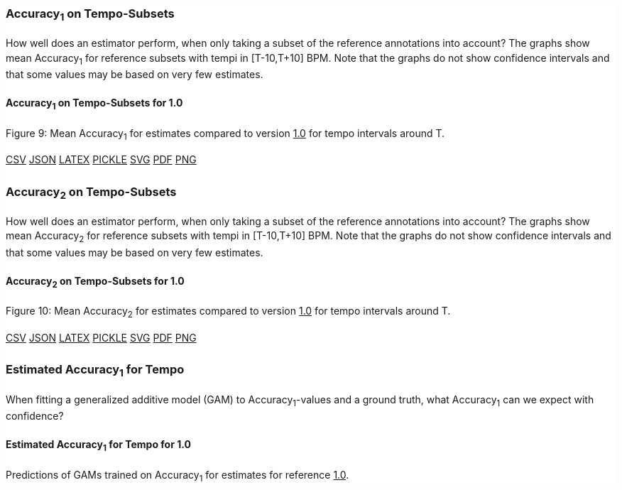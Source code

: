 ### Accuracy<sub>1</sub> on Tempo-Subsets

How well does an estimator perform, when only taking a subset of the reference annotations into account? The graphs show mean Accuracy<sub>1</sub> for reference subsets with tempi in [T-10,T+10] BPM. Note that the graphs do not show confidence intervals and that some values may be based on very few estimates.

#### Accuracy<sub>1</sub> on Tempo-Subsets for 1.0

<figure>
<embed type="image/svg+xml" src="figures/rwc_mdb_j_estimates_1.0_inter_accuracy1.svg">
</figure>

<a name="figure9"></a>Figure 9: Mean Accuracy<sub>1</sub> for estimates compared to version [1.0](#10) for tempo intervals around T.

[CSV](data/rwc_mdb_j_estimates_1.0_inter_accuracy1.csv "Download data as CSV") [JSON](data/rwc_mdb_j_estimates_1.0_inter_accuracy1.json "Download data as JSON") [LATEX](data/rwc_mdb_j_estimates_1.0_inter_accuracy1.latex "Download data as LATEX") [PICKLE](data/rwc_mdb_j_estimates_1.0_inter_accuracy1.pickle "Download data as PICKLE") [SVG](figures/rwc_mdb_j_estimates_1.0_inter_accuracy1.svg "Open Figure") [PDF](figures/rwc_mdb_j_estimates_1.0_inter_accuracy1.pdf "Open Figure") [PNG](figures/rwc_mdb_j_estimates_1.0_inter_accuracy1.png "Open Figure") 

### Accuracy<sub>2</sub> on Tempo-Subsets

How well does an estimator perform, when only taking a subset of the reference annotations into account? The graphs show mean Accuracy<sub>2</sub> for reference subsets with tempi in [T-10,T+10] BPM. Note that the graphs do not show confidence intervals and that some values may be based on very few estimates.

#### Accuracy<sub>2</sub> on Tempo-Subsets for 1.0

<figure>
<embed type="image/svg+xml" src="figures/rwc_mdb_j_estimates_1.0_inter_accuracy2.svg">
</figure>

<a name="figure10"></a>Figure 10: Mean Accuracy<sub>2</sub> for estimates compared to version [1.0](#10) for tempo intervals around T.

[CSV](data/rwc_mdb_j_estimates_1.0_inter_accuracy2.csv "Download data as CSV") [JSON](data/rwc_mdb_j_estimates_1.0_inter_accuracy2.json "Download data as JSON") [LATEX](data/rwc_mdb_j_estimates_1.0_inter_accuracy2.latex "Download data as LATEX") [PICKLE](data/rwc_mdb_j_estimates_1.0_inter_accuracy2.pickle "Download data as PICKLE") [SVG](figures/rwc_mdb_j_estimates_1.0_inter_accuracy2.svg "Open Figure") [PDF](figures/rwc_mdb_j_estimates_1.0_inter_accuracy2.pdf "Open Figure") [PNG](figures/rwc_mdb_j_estimates_1.0_inter_accuracy2.png "Open Figure") 

### Estimated Accuracy<sub>1</sub> for Tempo

When fitting a generalized additive model (GAM) to Accuracy<sub>1</sub>-values and a ground truth, what Accuracy<sub>1</sub> can we expect with confidence?

#### Estimated Accuracy<sub>1</sub> for Tempo for 1.0

Predictions of GAMs trained on Accuracy<sub>1</sub> for estimates for reference [1.0](#10).

